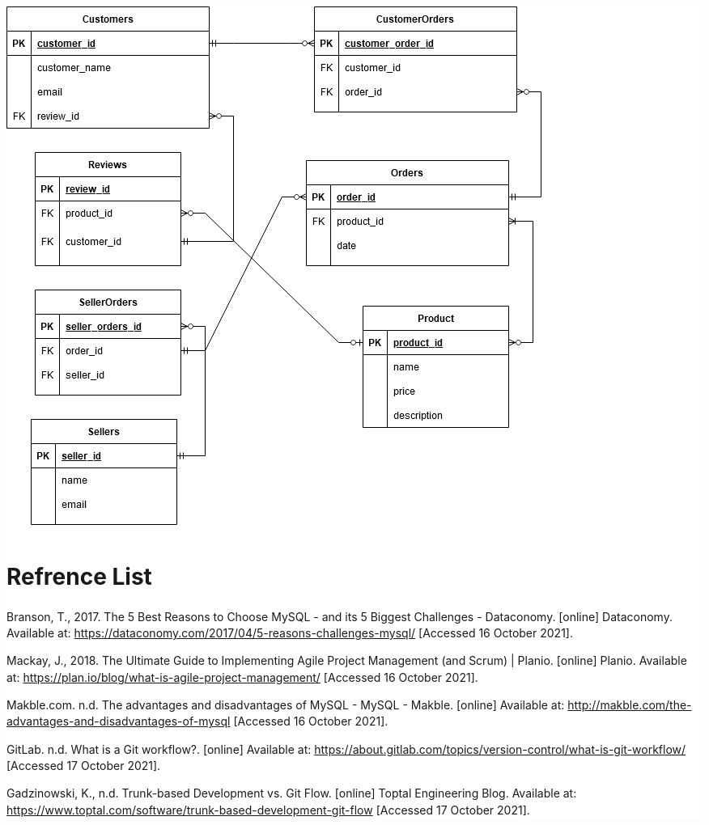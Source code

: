 ![EnityRelationshipDiagram](ERD.jpg)

# Refrence List

Branson, T., 2017. The 5 Best Reasons to Choose MySQL - and its 5 Biggest Challenges - Dataconomy. [online] Dataconomy. Available at: <https://dataconomy.com/2017/04/5-reasons-challenges-mysql/> [Accessed 16 October 2021].

Mackay, J., 2018. The Ultimate Guide to Implementing Agile Project Management (and Scrum) | Planio. [online] Planio. Available at: <https://plan.io/blog/what-is-agile-project-management/> [Accessed 16 October 2021].

Makble.com. n.d. The advantages and disadvantages of MySQL - MySQL - Makble. [online] Available at: <http://makble.com/the-advantages-and-disadvantages-of-mysql> [Accessed 16 October 2021].

GitLab. n.d. What is a Git workflow?. [online] Available at: <https://about.gitlab.com/topics/version-control/what-is-git-workflow/> [Accessed 17 October 2021].

Gadzinowski, K., n.d. Trunk-based Development vs. Git Flow. [online] Toptal Engineering Blog. Available at: <https://www.toptal.com/software/trunk-based-development-git-flow> [Accessed 17 October 2021].
